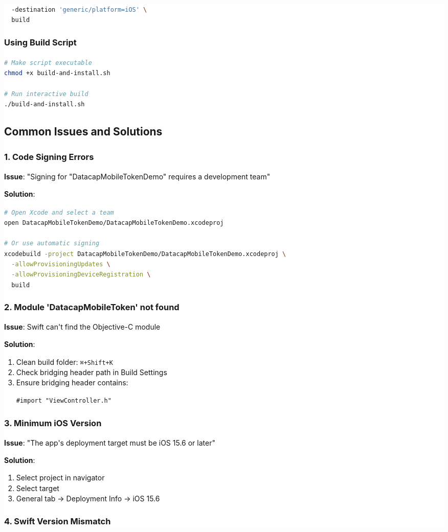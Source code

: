 ```bash
  -destination 'generic/platform=iOS' \
  build
```

### Using Build Script

```bash
# Make script executable
chmod +x build-and-install.sh

# Run interactive build
./build-and-install.sh
```

## Common Issues and Solutions

### 1. Code Signing Errors

**Issue**: "Signing for "DatacapMobileTokenDemo" requires a development team"

**Solution**:
```bash
# Open Xcode and select a team
open DatacapMobileTokenDemo/DatacapMobileTokenDemo.xcodeproj

# Or use automatic signing
xcodebuild -project DatacapMobileTokenDemo/DatacapMobileTokenDemo.xcodeproj \
  -allowProvisioningUpdates \
  -allowProvisioningDeviceRegistration \
  build
```

### 2. Module 'DatacapMobileToken' not found

**Issue**: Swift can't find the Objective-C module

**Solution**:
1. Clean build folder: `⌘+Shift+K`
2. Check bridging header path in Build Settings
3. Ensure bridging header contains:
   ```objc
   #import "ViewController.h"
   ```

### 3. Minimum iOS Version

**Issue**: "The app's deployment target must be iOS 15.6 or later"

**Solution**:
1. Select project in navigator
2. Select target
3. General tab → Deployment Info → iOS 15.6

### 4. Swift Version Mismatch
